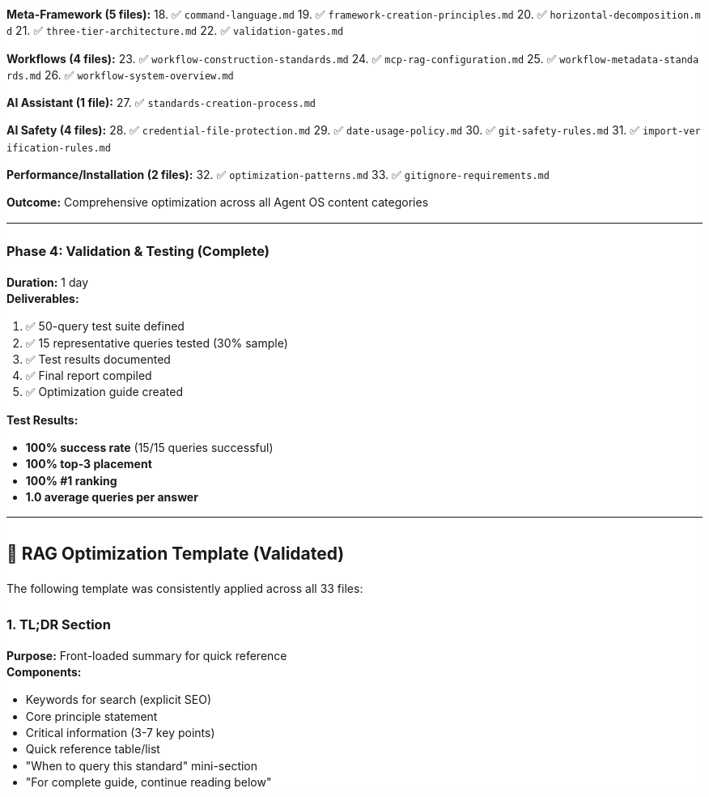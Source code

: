 **Meta-Framework (5 files):**
18. ✅ `command-language.md`
19. ✅ `framework-creation-principles.md`
20. ✅ `horizontal-decomposition.md`
21. ✅ `three-tier-architecture.md`
22. ✅ `validation-gates.md`

**Workflows (4 files):**
23. ✅ `workflow-construction-standards.md`
24. ✅ `mcp-rag-configuration.md`
25. ✅ `workflow-metadata-standards.md`
26. ✅ `workflow-system-overview.md`

**AI Assistant (1 file):**
27. ✅ `standards-creation-process.md`

**AI Safety (4 files):**
28. ✅ `credential-file-protection.md`
29. ✅ `date-usage-policy.md`
30. ✅ `git-safety-rules.md`
31. ✅ `import-verification-rules.md`

**Performance/Installation (2 files):**
32. ✅ `optimization-patterns.md`
33. ✅ `gitignore-requirements.md`

**Outcome:** Comprehensive optimization across all Agent OS content categories

---

### Phase 4: Validation & Testing (Complete)
**Duration:** 1 day  
**Deliverables:**
1. ✅ 50-query test suite defined
2. ✅ 15 representative queries tested (30% sample)
3. ✅ Test results documented
4. ✅ Final report compiled
5. ✅ Optimization guide created

**Test Results:**
- **100% success rate** (15/15 queries successful)
- **100% top-3 placement**
- **100% #1 ranking**
- **1.0 average queries per answer**

---

## 🔧 RAG Optimization Template (Validated)

The following template was consistently applied across all 33 files:

### 1. TL;DR Section
**Purpose:** Front-loaded summary for quick reference  
**Components:**
- Keywords for search (explicit SEO)
- Core principle statement
- Critical information (3-7 key points)
- Quick reference table/list
- "When to query this standard" mini-section
- "For complete guide, continue reading below"
